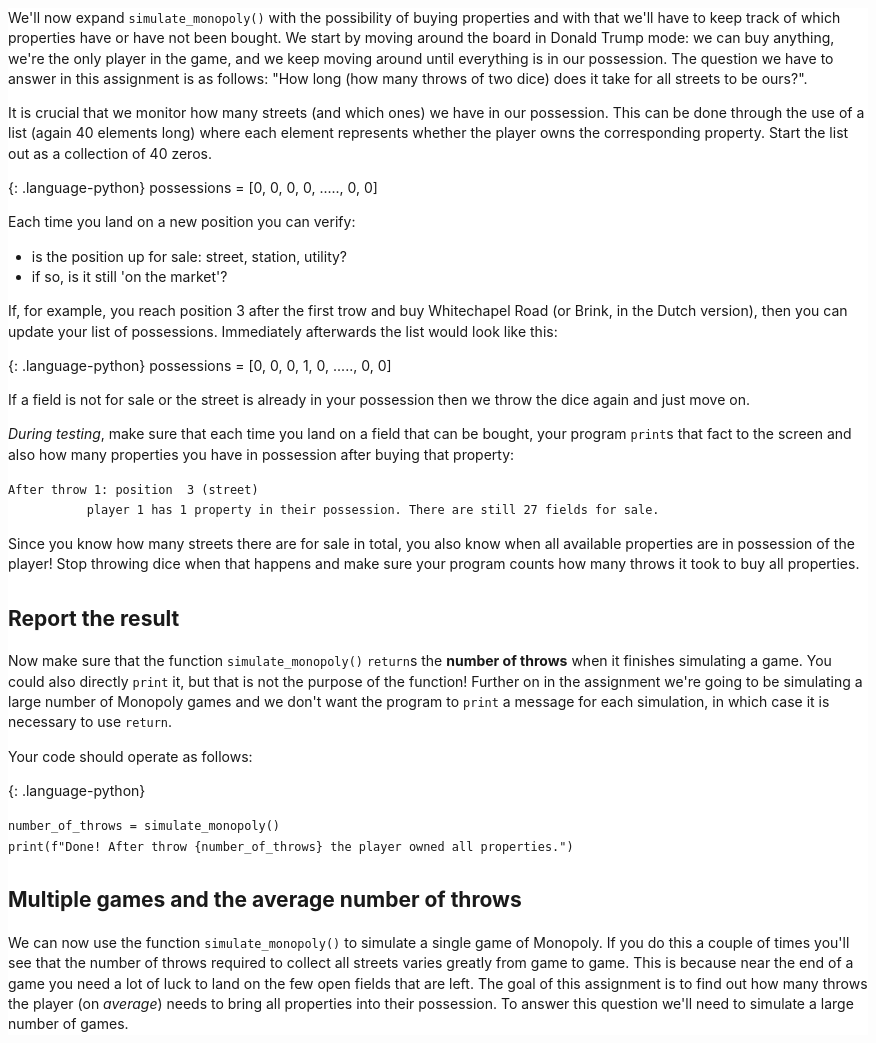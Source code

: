 We'll now expand `simulate_monopoly()` with the possibility of buying properties and with that we'll have to keep track of which properties have or have not been bought. We start by moving around the board in Donald Trump mode: we can buy anything, we're the only player in the game, and we keep moving around until everything is in our possession. The question we have to answer in this assignment is as follows: "How long (how many throws of two dice) does it take for all streets to be ours?".

It is crucial that we monitor how many streets (and which ones) we have in our possession. This can be done through the use of a list (again 40 elements long) where each element represents whether the player owns the corresponding property. Start the list out as a collection of 40 zeros.

{: .language-python}
    possessions = [0, 0, 0, 0, ....., 0, 0]

Each time you land on a new position you can verify:

* is the position up for sale: street, station, utility?
* if so, is it still 'on the market'?

If, for example, you reach position 3 after the first trow and buy Whitechapel Road (or Brink, in the Dutch version), then you can update your list of possessions.
Immediately afterwards the list would look like this:

{: .language-python}
    possessions = [0, 0, 0, 1, 0, ....., 0, 0]

If a field is not for sale or the street is already in your possession then we throw the dice again and just move on.

_During testing_, make sure that each time you land on a field that can be bought, your program `print`s that fact to the screen and also how many properties you have in possession after buying that property:

    After throw 1: position  3 (street)
               player 1 has 1 property in their possession. There are still 27 fields for sale.

Since you know how many streets there are for sale in total, you also know when all available properties are in possession of the player! Stop throwing dice when that happens and make sure your program counts how many throws it took to buy all properties.

## Report the result

Now make sure that the function `simulate_monopoly()` `return`s the **number of throws** when it finishes simulating a game. You could also directly `print` it, but that is not the purpose of the function! Further on in the assignment we're going to be simulating a large number of Monopoly games and we don't want the program to `print` a message for each simulation, in which case it is necessary to use `return`.

Your code should operate as follows:

{: .language-python}

    number_of_throws = simulate_monopoly()
    print(f"Done! After throw {number_of_throws} the player owned all properties.")

## Multiple games and the average number of throws

We can now use the function `simulate_monopoly()` to simulate a single game of Monopoly. If you do this a couple of times you'll see that the number of throws required to collect all streets varies greatly from game to game. This is because near the end of a game you need a lot of luck to land on the few open fields that are left. The goal of this assignment is to find out how many throws the player (on *average*) needs to bring all properties into their possession. To answer this question we'll need to simulate a large number of games.
